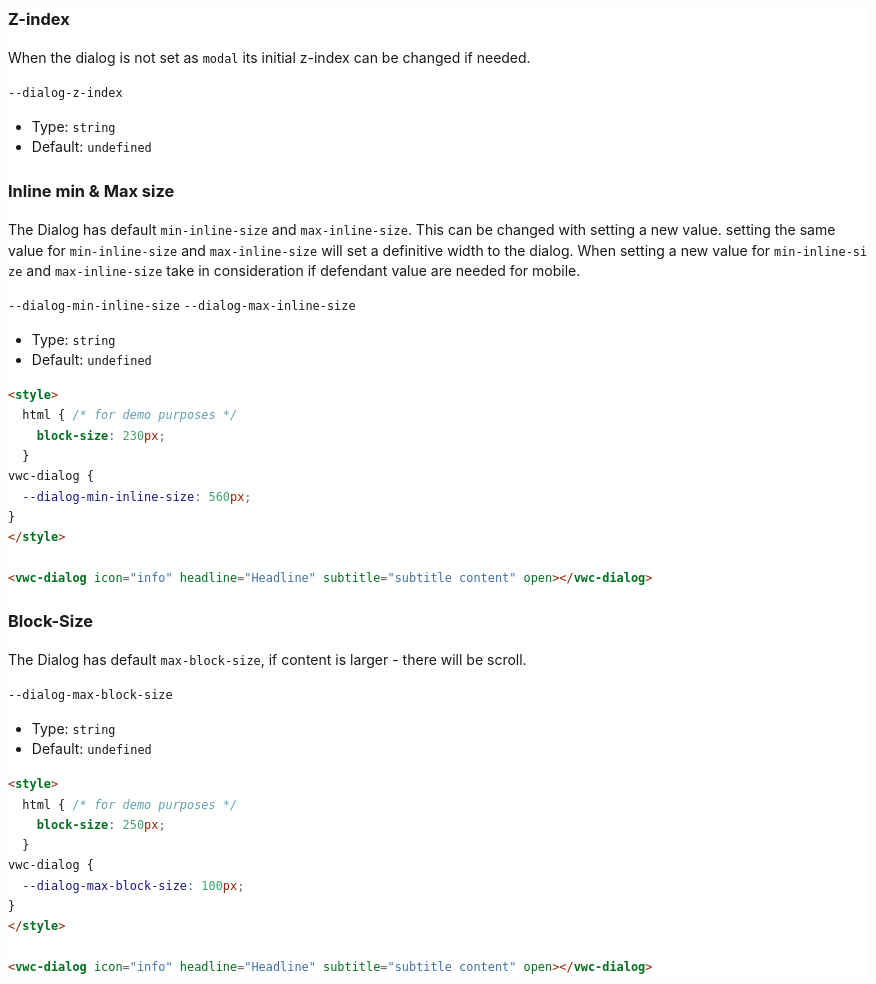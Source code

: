 ### Z-index

When the dialog is not set as `modal` its initial z-index can be changed if needed.

`--dialog-z-index`

- Type: `string`
- Default: `undefined`

### Inline min & Max size

The Dialog has default `min-inline-size` and `max-inline-size`. This can be changed with setting a new value.
setting the same value for `min-inline-size` and `max-inline-size` will set a definitive width to the dialog.
When setting a new value for `min-inline-size` and `max-inline-size` take in consideration if defendant value are needed for mobile.

`--dialog-min-inline-size`
`--dialog-max-inline-size`

- Type: `string`
- Default: `undefined`

```html preview
<style>
  html { /* for demo purposes */
    block-size: 230px;
  }
vwc-dialog {
  --dialog-min-inline-size: 560px;
}
</style>

<vwc-dialog icon="info" headline="Headline" subtitle="subtitle content" open></vwc-dialog>
```

### Block-Size

The Dialog has default `max-block-size`, if content is larger - there will be scroll.

`--dialog-max-block-size`

- Type: `string`
- Default: `undefined`

```html preview
<style>
  html { /* for demo purposes */
    block-size: 250px;
  }
vwc-dialog {
  --dialog-max-block-size: 100px;
}
</style>

<vwc-dialog icon="info" headline="Headline" subtitle="subtitle content" open></vwc-dialog>
```
